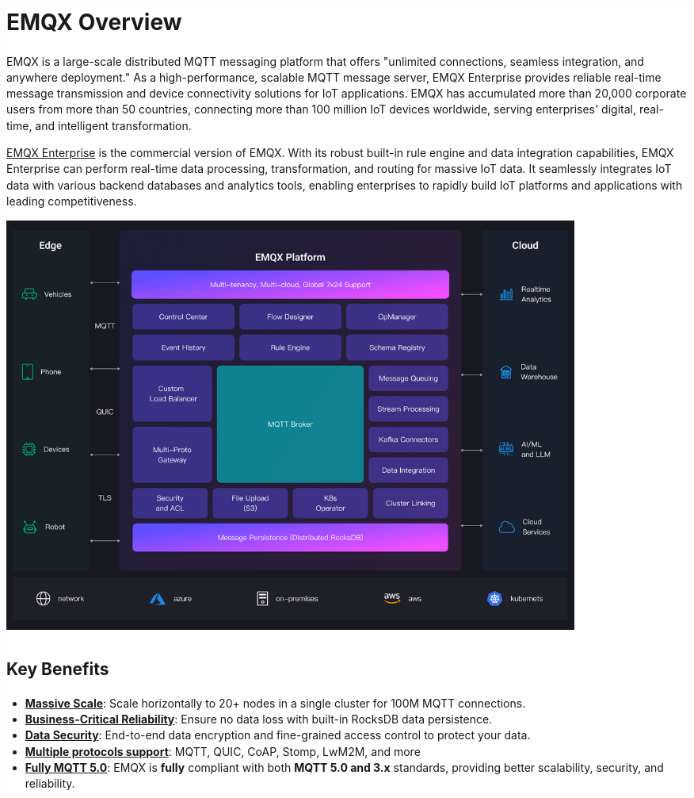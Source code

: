 # EMQX Overview
EMQX is a large-scale distributed MQTT messaging platform that offers "unlimited connections, seamless integration, and anywhere deployment." As a high-performance, scalable MQTT message server, EMQX Enterprise provides reliable real-time message transmission and device connectivity solutions for IoT applications. EMQX has accumulated more than 20,000 corporate users from more than 50 countries, connecting more than 100 million IoT devices worldwide, serving enterprises' digital, real-time, and intelligent transformation.

[EMQX Enterprise](https://www.emqx.com/en/products/emqx) is the commercial version of EMQX. With its robust built-in rule engine and data integration capabilities, EMQX Enterprise can perform real-time data processing, transformation, and routing for massive IoT data. It seamlessly integrates IoT data with various backend databases and analytics tools, enabling enterprises to rapidly build IoT platforms and applications with leading competitiveness.

<img src="./assets/emqx_platform.jpg" alt="emqx_platform" style="zoom:70%;" />

## Key Benefits

- [**Massive Scale**](https://www.emqx.com/en/blog/how-emqx-5-0-achieves-100-million-mqtt-connections): Scale horizontally to 20+ nodes in a single cluster for 100M MQTT connections.
- [**Business-Critical Reliability**](./deploy/cluster/mria-introduction.md): Ensure no data loss with built-in RocksDB data persistence.
- [**Data Security**](https://www.emqx.com/en/use-cases/mqtt-security): End-to-end data encryption and fine-grained access control to protect your data.
- [**Multiple protocols support**](https://www.emqx.com/en/blog/iot-protocols-mqtt-coap-lwm2m): MQTT, QUIC, CoAP, Stomp, LwM2M, and more
- [**Fully MQTT 5.0**](https://www.emqx.com/en/blog/introduction-to-mqtt-5): EMQX is **fully** compliant with both **MQTT 5.0 and 3.x** standards, providing better scalability, security, and reliability.